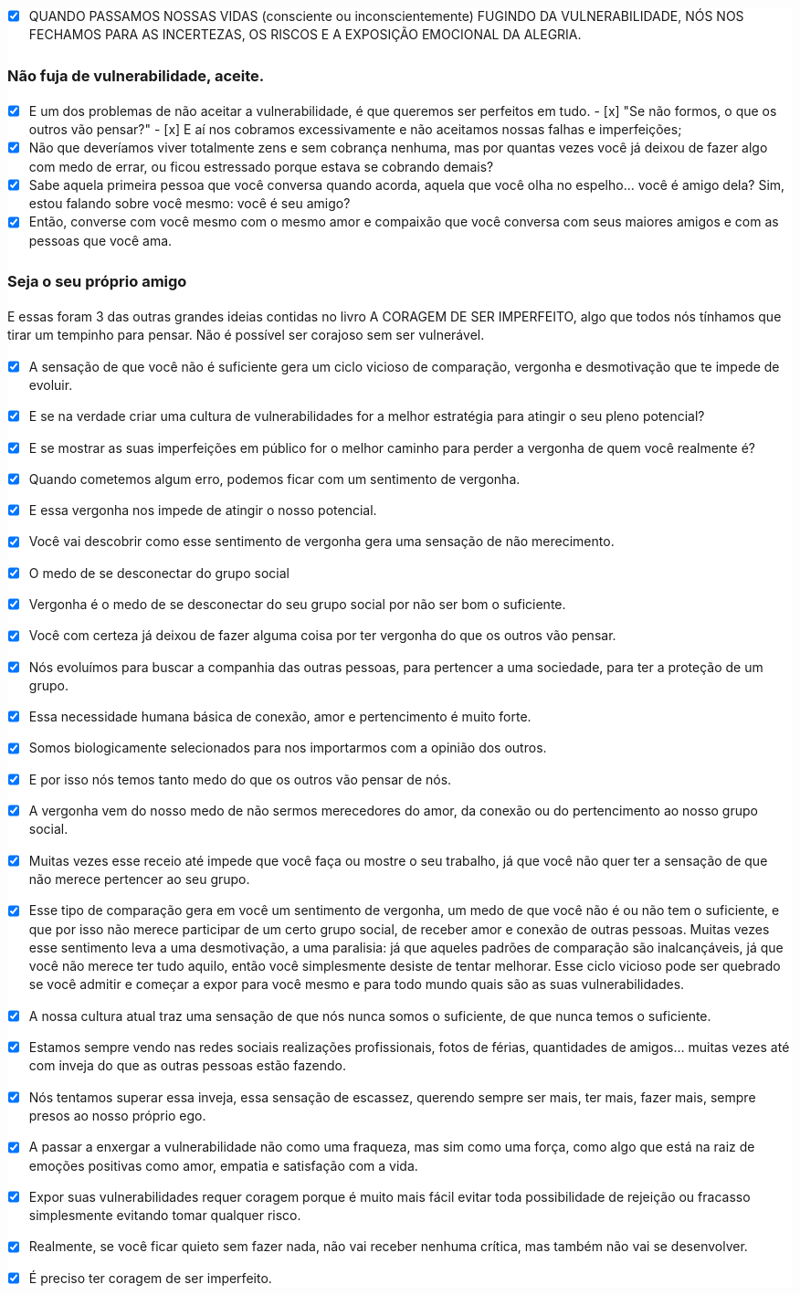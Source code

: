- [x] QUANDO PASSAMOS  NOSSAS VIDAS (consciente ou inconscientemente) FUGINDO DA VULNERABILIDADE, NÓS NOS FECHAMOS PARA AS INCERTEZAS, OS RISCOS E A EXPOSIÇÃO EMOCIONAL DA ALEGRIA.
### Não fuja de vulnerabilidade, aceite.
- [x] E um dos problemas de não aceitar a vulnerabilidade, é que queremos ser perfeitos em tudo. 
      - [x] "Se não formos, o que os outros vão pensar?"
      - [x] E aí nos cobramos excessivamente e não aceitamos nossas falhas e imperfeições;
- [x] Não que deveríamos viver totalmente zens e sem cobrança nenhuma, mas por quantas vezes você já deixou de fazer algo com medo de errar, ou ficou estressado porque estava se cobrando demais? 
- [x] Sabe aquela primeira pessoa que você conversa quando acorda, aquela que  você olha no espelho... você é amigo dela? Sim, estou falando sobre você mesmo: você é seu amigo?
- [x] Então, converse com você mesmo com o mesmo amor e compaixão que você conversa com seus maiores amigos e com as pessoas que você ama.

### Seja o seu próprio amigo
E essas foram 3 das outras grandes ideias contidas no livro A CORAGEM DE SER IMPERFEITO, algo que todos nós tínhamos que tirar um tempinho para pensar.
Não é possível ser corajoso sem ser vulnerável.

- [x] A sensação de que você não é suficiente gera um ciclo vicioso de comparação, vergonha e desmotivação que te impede de evoluir.
- [x] E se na verdade criar uma cultura de vulnerabilidades for a melhor estratégia para atingir o seu pleno potencial?
- [x] E se mostrar as suas imperfeições em público for o melhor caminho para perder a vergonha de quem você realmente é?
- [x] Quando cometemos algum erro, podemos ficar com um sentimento de vergonha.
- [x] E essa vergonha nos impede de atingir o nosso potencial.
- [x] Você vai descobrir como esse sentimento de vergonha gera uma sensação de não merecimento.
- [x] O medo de se desconectar do grupo social
- [x] Vergonha é o medo de se desconectar do seu grupo social por não ser bom o suficiente.
- [x] Você com certeza já deixou de fazer alguma coisa por ter vergonha do que os outros vão pensar.
- [x] Nós evoluímos para buscar a companhia das outras pessoas, para pertencer a uma sociedade, para ter a proteção de um grupo.
- [x] Essa necessidade humana básica de conexão, amor e pertencimento é muito forte.
- [x] Somos biologicamente selecionados para nos importarmos com a opinião dos outros.
- [x] E por isso nós temos tanto medo do que os outros vão pensar de nós.
- [x] A vergonha vem do nosso medo de não sermos merecedores do amor, da conexão ou do pertencimento ao nosso grupo social.
- [x] Muitas vezes esse receio até impede que você faça ou mostre o seu trabalho, já que você
não quer ter a sensação de que não merece pertencer ao seu grupo.
- [x] Esse tipo de comparação gera em você um sentimento de vergonha, um medo de que você não é ou não tem o suficiente, e que por isso não merece participar de um certo grupo social, de receber amor e conexão de outras pessoas.
Muitas vezes esse sentimento leva a uma desmotivação, a uma paralisia: já que aqueles padrões de comparação são inalcançáveis, já que você não merece ter tudo aquilo, então você simplesmente desiste de tentar melhorar.
Esse ciclo vicioso pode ser quebrado se você admitir e começar a expor para você mesmo e para todo mundo quais são as suas vulnerabilidades.

- [x] A nossa cultura atual traz uma sensação de que nós nunca somos o suficiente, de que nunca temos o suficiente.
- [x] Estamos sempre vendo nas redes sociais realizações profissionais, fotos de férias, quantidades de amigos… muitas vezes até com inveja do que as outras pessoas estão fazendo.
- [x] Nós tentamos superar essa inveja, essa sensação de escassez, querendo sempre ser mais, ter mais, fazer mais, sempre presos ao nosso próprio ego.
- [x] A passar a enxergar a vulnerabilidade não como uma fraqueza, mas sim como uma força, como algo que está na raiz de emoções positivas como amor, empatia e satisfação com a vida.
- [x] Expor suas vulnerabilidades requer coragem porque é muito mais fácil evitar toda possibilidade de rejeição ou fracasso simplesmente evitando tomar qualquer risco.
- [x] Realmente, se você ficar quieto sem fazer nada, não vai receber nenhuma crítica, mas também não vai se desenvolver.
- [x] É preciso ter coragem de ser imperfeito.